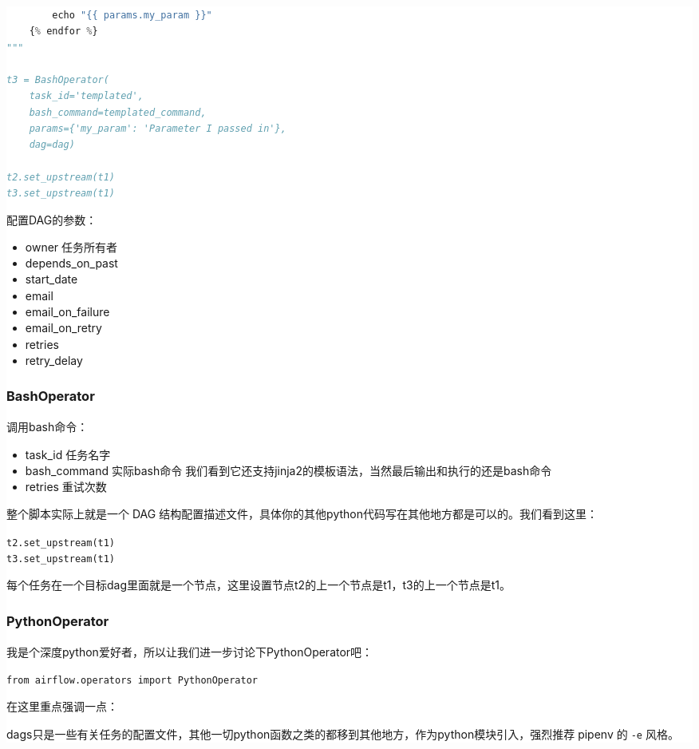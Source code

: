 ```python
        echo "{{ params.my_param }}"
    {% endfor %}
"""

t3 = BashOperator(
    task_id='templated',
    bash_command=templated_command,
    params={'my_param': 'Parameter I passed in'},
    dag=dag)

t2.set_upstream(t1)
t3.set_upstream(t1)
```

配置DAG的参数：

- owner 任务所有者
- depends_on_past 
- start_date
- email
- email_on_failure
- email_on_retry
- retries
- retry_delay

### BashOperator

调用bash命令：

- task_id 任务名字
- bash_command 实际bash命令 
  我们看到它还支持jinja2的模板语法，当然最后输出和执行的还是bash命令
- retries 重试次数

整个脚本实际上就是一个 DAG 结构配置描述文件，具体你的其他python代码写在其他地方都是可以的。我们看到这里：

```
t2.set_upstream(t1)
t3.set_upstream(t1)
```

每个任务在一个目标dag里面就是一个节点，这里设置节点t2的上一个节点是t1，t3的上一个节点是t1。



### PythonOperator

我是个深度python爱好者，所以让我们进一步讨论下PythonOperator吧：

```
from airflow.operators import PythonOperator
```

在这里重点强调一点：

dags只是一些有关任务的配置文件，其他一切python函数之类的都移到其他地方，作为python模块引入，强烈推荐 pipenv 的 `-e` 风格。

